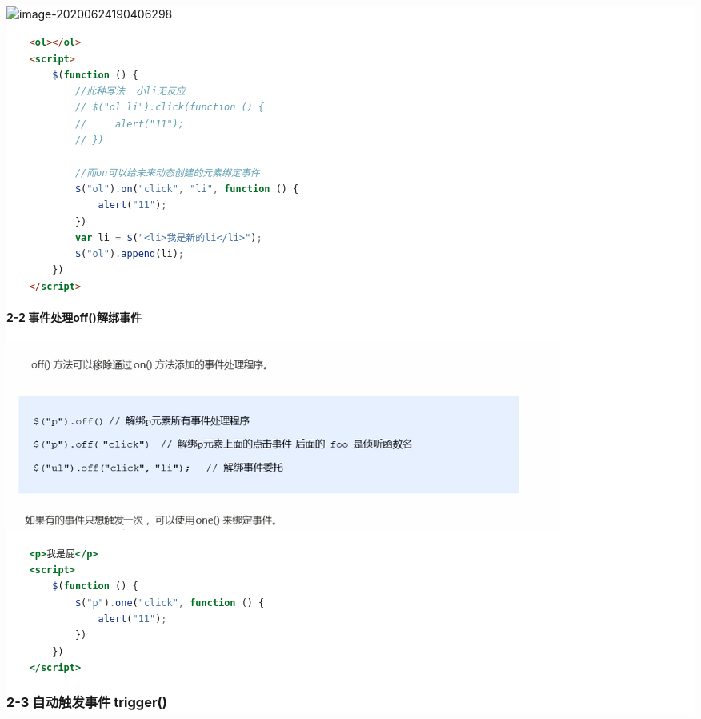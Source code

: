 

![image-20200624190406298](C:\Users\Asus\AppData\Roaming\Typora\typora-user-images\image-20200624190406298.png)

```html
    <ol></ol>
    <script>
        $(function () {
            //此种写法  小li无反应
            // $("ol li").click(function () {
            //     alert("11");
            // })

            //而on可以给未来动态创建的元素绑定事件
            $("ol").on("click", "li", function () {
                alert("11");
            })
            var li = $("<li>我是新的li</li>");
            $("ol").append(li);
        })
    </script>
```



#### 2-2 事件处理off()解绑事件

![image-20200625115213799](../img/image-20200625115213799.png)

```htm
    <p>我是屁</p>
    <script>
        $(function () {
            $("p").one("click", function () {
                alert("11");
            })
        })
    </script>
```



### 2-3 自动触发事件 trigger()
